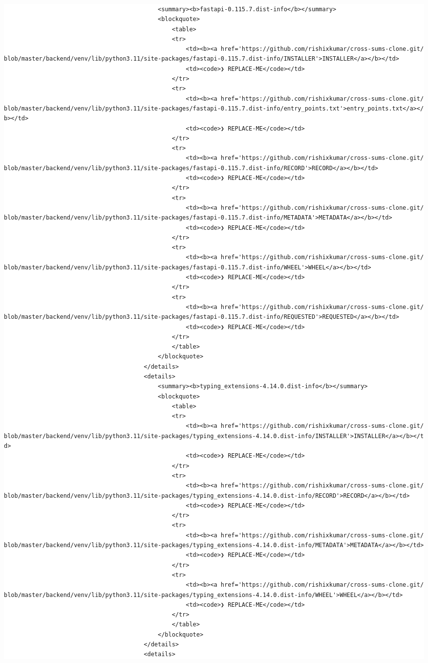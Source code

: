 												<summary><b>fastapi-0.115.7.dist-info</b></summary>
												<blockquote>
													<table>
													<tr>
														<td><b><a href='https://github.com/rishixkumar/cross-sums-clone.git/blob/master/backend/venv/lib/python3.11/site-packages/fastapi-0.115.7.dist-info/INSTALLER'>INSTALLER</a></b></td>
														<td><code>❯ REPLACE-ME</code></td>
													</tr>
													<tr>
														<td><b><a href='https://github.com/rishixkumar/cross-sums-clone.git/blob/master/backend/venv/lib/python3.11/site-packages/fastapi-0.115.7.dist-info/entry_points.txt'>entry_points.txt</a></b></td>
														<td><code>❯ REPLACE-ME</code></td>
													</tr>
													<tr>
														<td><b><a href='https://github.com/rishixkumar/cross-sums-clone.git/blob/master/backend/venv/lib/python3.11/site-packages/fastapi-0.115.7.dist-info/RECORD'>RECORD</a></b></td>
														<td><code>❯ REPLACE-ME</code></td>
													</tr>
													<tr>
														<td><b><a href='https://github.com/rishixkumar/cross-sums-clone.git/blob/master/backend/venv/lib/python3.11/site-packages/fastapi-0.115.7.dist-info/METADATA'>METADATA</a></b></td>
														<td><code>❯ REPLACE-ME</code></td>
													</tr>
													<tr>
														<td><b><a href='https://github.com/rishixkumar/cross-sums-clone.git/blob/master/backend/venv/lib/python3.11/site-packages/fastapi-0.115.7.dist-info/WHEEL'>WHEEL</a></b></td>
														<td><code>❯ REPLACE-ME</code></td>
													</tr>
													<tr>
														<td><b><a href='https://github.com/rishixkumar/cross-sums-clone.git/blob/master/backend/venv/lib/python3.11/site-packages/fastapi-0.115.7.dist-info/REQUESTED'>REQUESTED</a></b></td>
														<td><code>❯ REPLACE-ME</code></td>
													</tr>
													</table>
												</blockquote>
											</details>
											<details>
												<summary><b>typing_extensions-4.14.0.dist-info</b></summary>
												<blockquote>
													<table>
													<tr>
														<td><b><a href='https://github.com/rishixkumar/cross-sums-clone.git/blob/master/backend/venv/lib/python3.11/site-packages/typing_extensions-4.14.0.dist-info/INSTALLER'>INSTALLER</a></b></td>
														<td><code>❯ REPLACE-ME</code></td>
													</tr>
													<tr>
														<td><b><a href='https://github.com/rishixkumar/cross-sums-clone.git/blob/master/backend/venv/lib/python3.11/site-packages/typing_extensions-4.14.0.dist-info/RECORD'>RECORD</a></b></td>
														<td><code>❯ REPLACE-ME</code></td>
													</tr>
													<tr>
														<td><b><a href='https://github.com/rishixkumar/cross-sums-clone.git/blob/master/backend/venv/lib/python3.11/site-packages/typing_extensions-4.14.0.dist-info/METADATA'>METADATA</a></b></td>
														<td><code>❯ REPLACE-ME</code></td>
													</tr>
													<tr>
														<td><b><a href='https://github.com/rishixkumar/cross-sums-clone.git/blob/master/backend/venv/lib/python3.11/site-packages/typing_extensions-4.14.0.dist-info/WHEEL'>WHEEL</a></b></td>
														<td><code>❯ REPLACE-ME</code></td>
													</tr>
													</table>
												</blockquote>
											</details>
											<details>